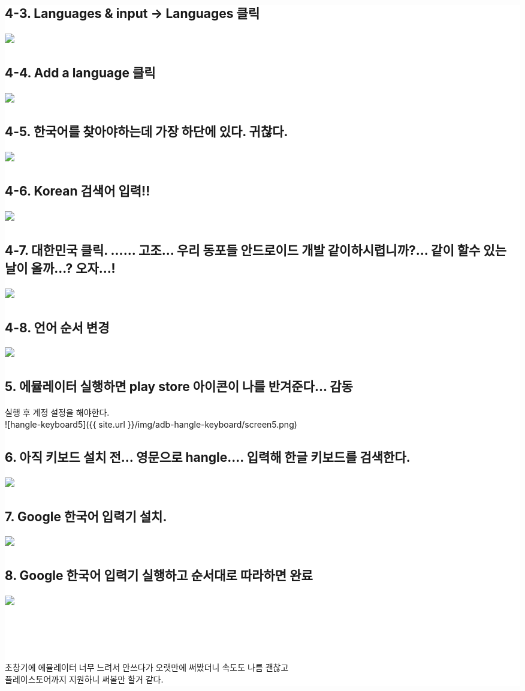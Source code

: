 ## 4-3. Languages & input -> Languages 클릭
<img src="{{ site.url }}/img/adb-hangle-keyboard/screen12.png" width="30%">

## 4-4. Add a language 클릭
<img src="{{ site.url }}/img/adb-hangle-keyboard/screen13.png" width="30%">

## 4-5. 한국어를 찾아야하는데 가장 하단에 있다. 귀찮다.
<img src="{{ site.url }}/img/adb-hangle-keyboard/screen14.png" width="30%">

## 4-6. Korean 검색어 입력!!
<img src="{{ site.url }}/img/adb-hangle-keyboard/screen15.png" width="30%">

## 4-7. 대한민국 클릭. ...... 고조... 우리 동포들 안드로이드 개발 같이하시렵니까?... 같이 할수 있는 날이 올까...? 오자...!
<img src="{{ site.url }}/img/adb-hangle-keyboard/screen16.png" width="30%">

## 4-8. 언어 순서 변경
<img src="{{ site.url }}/img/adb-hangle-keyboard/screen17.png" width="30%">

## 5. 에뮬레이터 실행하면 play store 아이콘이 나를 반겨준다... 감동
실행 후 계정 설정을 해야한다.<br>
![hangle-keyboard5]({{ site.url }}/img/adb-hangle-keyboard/screen5.png)

## 6. 아직 키보드 설치 전... 영문으로 hangle.... 입력해 한글 키보드를 검색한다.
<img src="{{ site.url }}/img/adb-hangle-keyboard/screen6.png" width="30%">

## 7. Google 한국어 입력기 설치.
<img src="{{ site.url }}/img/adb-hangle-keyboard/screen7.png" width="30%">

## 8. Google 한국어 입력기 실행하고 순서대로 따라하면 완료
<img src="{{ site.url }}/img/adb-hangle-keyboard/screen8.png" width="30%">

<br><br><br>

초창기에 에뮬레이터 너무 느려서 안쓰다가 오랫만에 써봤더니 속도도 나름 괜찮고<br>
플레이스토어까지 지원하니 써볼만 할거 같다.<br>
